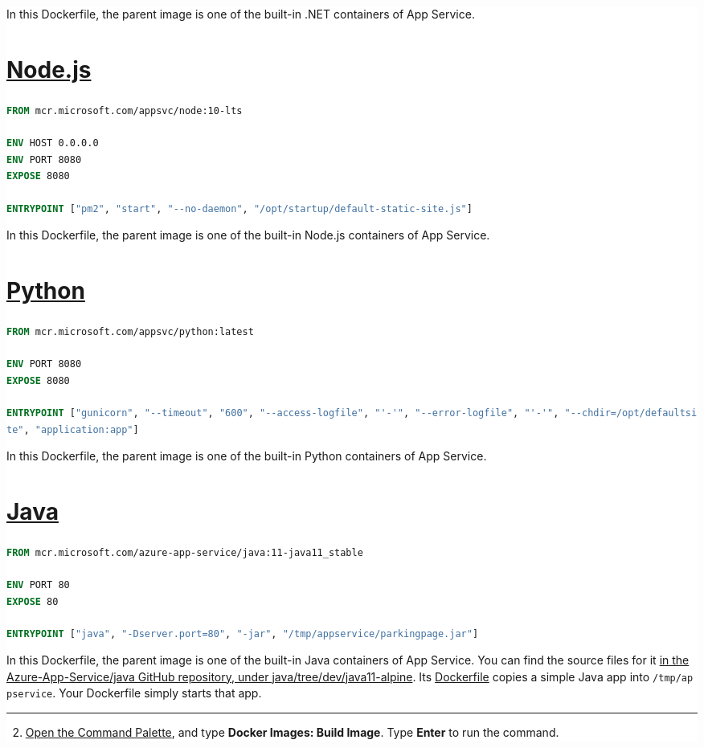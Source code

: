 In this Dockerfile, the parent image is one of the built-in .NET containers of App Service.

# [Node.js](#tab/node)


```dockerfile
FROM mcr.microsoft.com/appsvc/node:10-lts

ENV HOST 0.0.0.0
ENV PORT 8080
EXPOSE 8080

ENTRYPOINT ["pm2", "start", "--no-daemon", "/opt/startup/default-static-site.js"]
```

In this Dockerfile, the parent image is one of the built-in Node.js containers of App Service.

# [Python](#tab/python)


```dockerfile
FROM mcr.microsoft.com/appsvc/python:latest

ENV PORT 8080
EXPOSE 8080

ENTRYPOINT ["gunicorn", "--timeout", "600", "--access-logfile", "'-'", "--error-logfile", "'-'", "--chdir=/opt/defaultsite", "application:app"]
```

In this Dockerfile, the parent image is one of the built-in Python containers of App Service.

# [Java](#tab/java)


```dockerfile
FROM mcr.microsoft.com/azure-app-service/java:11-java11_stable

ENV PORT 80
EXPOSE 80

ENTRYPOINT ["java", "-Dserver.port=80", "-jar", "/tmp/appservice/parkingpage.jar"]
```

In this Dockerfile, the parent image is one of the built-in Java containers of App Service. You can find the source files for it [in the Azure-App-Service/java GitHub repository, under java/tree/dev/java11-alpine](https://github.com/Azure-App-Service/java/tree/dev/java11-alpine). Its [Dockerfile](https://github.com/Azure-App-Service/java/blob/dev/java11-alpine/Dockerfile) copies a simple Java app into `/tmp/appservice`. Your Dockerfile simply starts that app.

---

2. [Open the Command Palette](https://code.visualstudio.com/docs/getstarted/userinterface#_command-palette), and type **Docker Images: Build Image**. Type **Enter** to run the command.

